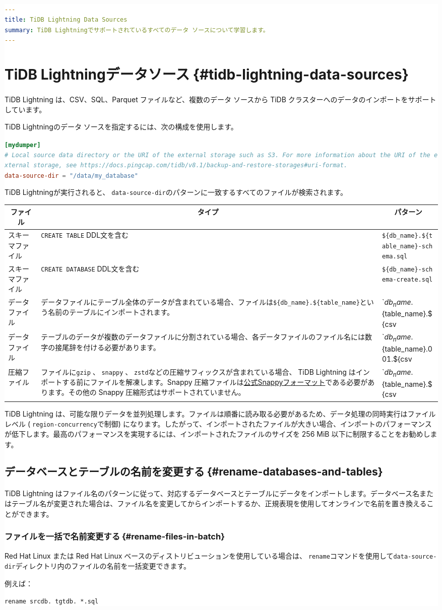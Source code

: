 ```yaml
---
title: TiDB Lightning Data Sources
summary: TiDB Lightningでサポートされているすべてのデータ ソースについて学習します。
---
```


# TiDB Lightningデータソース {#tidb-lightning-data-sources}

TiDB Lightning は、CSV、SQL、Parquet ファイルなど、複数のデータ ソースから TiDB クラスターへのデータのインポートをサポートしています。

TiDB Lightningのデータ ソースを指定するには、次の構成を使用します。

```toml
[mydumper]
# Local source data directory or the URI of the external storage such as S3. For more information about the URI of the external storage, see https://docs.pingcap.com/tidb/v8.1/backup-and-restore-storages#uri-format.
data-source-dir = "/data/my_database"
```

TiDB Lightningが実行されると、 `data-source-dir`のパターンに一致するすべてのファイルが検索されます。

| ファイル     | タイプ                                                                                                                                                                                               | パターン                                                     |
| -------- | ------------------------------------------------------------------------------------------------------------------------------------------------------------------------------------------------- | -------------------------------------------------------- |
| スキーマファイル | `CREATE TABLE` DDL文を含む                                                                                                                                                                            | `${db_name}.${table_name}-schema.sql`                    |
| スキーマファイル | `CREATE DATABASE` DDL文を含む                                                                                                                                                                         | `${db_name}-schema-create.sql`                           |
| データファイル  | データファイルにテーブル全体のデータが含まれている場合、ファイルは`${db_name}.${table_name}`という名前のテーブルにインポートされます。                                                                                                                  | `${db_name}.${table_name}.${csv|sql|parquet}`            |
| データファイル  | テーブルのデータが複数のデータファイルに分割されている場合、各データファイルのファイル名には数字の接尾辞を付ける必要があります。                                                                                                                                  | `${db_name}.${table_name}.001.${csv|sql|parquet}`        |
| 圧縮ファイル   | ファイルに`gzip` 、 `snappy` 、 `zstd`などの圧縮サフィックスが含まれている場合、 TiDB Lightning はインポートする前にファイルを解凍します。Snappy 圧縮ファイルは[公式Snappyフォーマット](https://github.com/google/snappy)である必要があります。その他の Snappy 圧縮形式はサポートされていません。 | `${db_name}.${table_name}.${csv|sql|parquet}.{compress}` |

TiDB Lightning は、可能な限りデータを並列処理します。ファイルは順番に読み取る必要があるため、データ処理の同時実行はファイル レベル ( `region-concurrency`で制御) になります。したがって、インポートされたファイルが大きい場合、インポートのパフォーマンスが低下します。最高のパフォーマンスを実現するには、インポートされたファイルのサイズを 256 MiB 以下に制限することをお勧めします。

## データベースとテーブルの名前を変更する {#rename-databases-and-tables}

TiDB Lightning はファイル名のパターンに従って、対応するデータベースとテーブルにデータをインポートします。データベース名またはテーブル名が変更された場合は、ファイル名を変更してからインポートするか、正規表現を使用してオンラインで名前を置き換えることができます。

### ファイルを一括で名前変更する {#rename-files-in-batch}

Red Hat Linux または Red Hat Linux ベースのディストリビューションを使用している場合は、 `rename`コマンドを使用して`data-source-dir`ディレクトリ内のファイルの名前を一括変更できます。

例えば：

```shell
rename srcdb. tgtdb. *.sql
```
